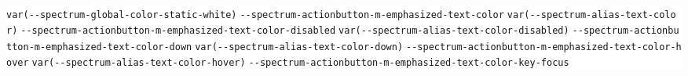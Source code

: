 <td class="spectrum-Table-cell">
<code>var(--spectrum-global-color-static-white)</code>
</td>

</tr>

<tr class="spectrum-Table-row">

<td class="spectrum-Table-cell">
<code>--spectrum-actionbutton-m-emphasized-text-color</code>
</td>

<td class="spectrum-Table-cell">
<code>var(--spectrum-alias-text-color)</code>
</td>

</tr>

<tr class="spectrum-Table-row">

<td class="spectrum-Table-cell">
<code>--spectrum-actionbutton-m-emphasized-text-color-disabled</code>
</td>

<td class="spectrum-Table-cell">
<code>var(--spectrum-alias-text-color-disabled)</code>
</td>

</tr>

<tr class="spectrum-Table-row">

<td class="spectrum-Table-cell">
<code>--spectrum-actionbutton-m-emphasized-text-color-down</code>
</td>

<td class="spectrum-Table-cell">
<code>var(--spectrum-alias-text-color-down)</code>
</td>

</tr>

<tr class="spectrum-Table-row">

<td class="spectrum-Table-cell">
<code>--spectrum-actionbutton-m-emphasized-text-color-hover</code>
</td>

<td class="spectrum-Table-cell">
<code>var(--spectrum-alias-text-color-hover)</code>
</td>

</tr>

<tr class="spectrum-Table-row">

<td class="spectrum-Table-cell">
<code>--spectrum-actionbutton-m-emphasized-text-color-key-focus</code>
</td>
